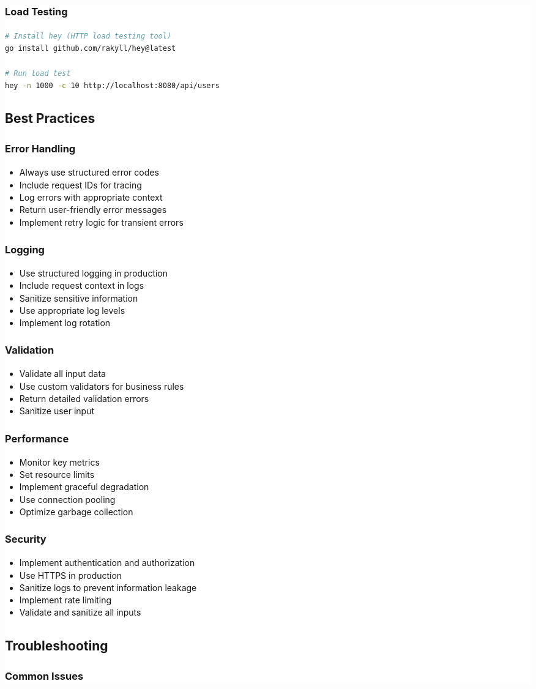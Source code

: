 ### Load Testing
```bash
# Install hey (HTTP load testing tool)
go install github.com/rakyll/hey@latest

# Run load test
hey -n 1000 -c 10 http://localhost:8080/api/users
```

## Best Practices

### Error Handling
- Always use structured error codes
- Include request IDs for tracing
- Log errors with appropriate context
- Return user-friendly error messages
- Implement retry logic for transient errors

### Logging
- Use structured logging in production
- Include request context in logs
- Sanitize sensitive information
- Use appropriate log levels
- Implement log rotation

### Validation
- Validate all input data
- Use custom validators for business rules
- Return detailed validation errors
- Sanitize user input

### Performance
- Monitor key metrics
- Set resource limits
- Implement graceful degradation
- Use connection pooling
- Optimize garbage collection

### Security
- Implement authentication and authorization
- Use HTTPS in production
- Sanitize logs to prevent information leakage
- Implement rate limiting
- Validate and sanitize all inputs

## Troubleshooting

### Common Issues

